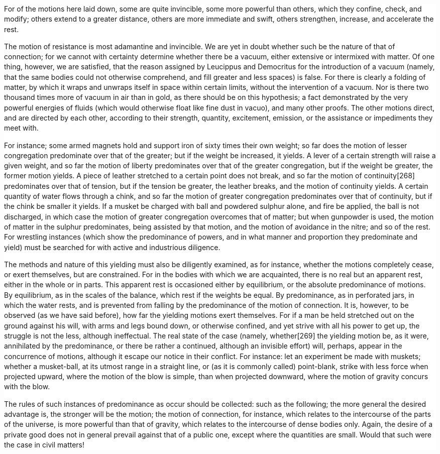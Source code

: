 For of the motions here laid down, some are quite invincible, some more powerful than others, which they confine, check, and modify; others extend to a greater distance, others are more immediate and swift, others strengthen, increase, and accelerate the rest.

The motion of resistance is most adamantine and invincible. We are yet in doubt whether such be the nature of that of connection; for we cannot with certainty determine whether there be a vacuum, either extensive or intermixed with matter. Of one thing, however, we are satisfied, that the reason assigned by Leucippus and Democritus for the introduction of a vacuum (namely, that the same bodies could not otherwise comprehend, and fill greater and less spaces) is false. For there is clearly a folding of matter, by which it wraps and unwraps itself in space within certain limits, without the intervention of a vacuum. Nor is there two thousand times more of vacuum in air than in gold, as there should be on this hypothesis; a fact demonstrated by the very powerful energies of fluids (which would otherwise float like fine dust in vacuo), and many other proofs. The other motions direct, and are directed by each other, according to their strength, quantity, excitement, emission, or the assistance or impediments they meet with.

For instance; some armed magnets hold and support iron of sixty times their own weight; so far does the motion of lesser congregation predominate over that of the greater; but if the weight be increased, it yields. A lever of a certain strength will raise a given weight, and so far the motion of liberty predominates over that of the greater congregation, but if the weight be greater, the former motion yields. A piece of leather stretched to a certain point does not break, and so far the motion of continuity[268] predominates over that of tension, but if the tension be greater, the leather breaks, and the motion of continuity yields. A certain quantity of water flows through a chink, and so far the motion of greater congregation predominates over that of continuity, but if the chink be smaller it yields. If a musket be charged with ball and powdered sulphur alone, and fire be applied, the ball is not discharged, in which case the motion of greater congregation overcomes that of matter; but when gunpowder is used, the motion of matter in the sulphur predominates, being assisted by that motion, and the motion of avoidance in the nitre; and so of the rest. For wrestling instances (which show the predominance of powers, and in what manner and proportion they predominate and yield) must be searched for with active and industrious diligence.

The methods and nature of this yielding must also be diligently examined, as for instance, whether the motions completely cease, or exert themselves, but are constrained. For in the bodies with which we are acquainted, there is no real but an apparent rest, either in the whole or in parts. This apparent rest is occasioned either by equilibrium, or the absolute predominance of motions. By equilibrium, as in the scales of the balance, which rest if the weights be equal. By predominance, as in perforated jars, in which the water rests, and is prevented from falling by the predominance of the motion of connection. It is, however, to be observed (as we have said before), how far the yielding motions exert themselves. For if a man be held stretched out on the ground against his will, with arms and legs bound down, or otherwise confined, and yet strive with all his power to get up, the struggle is not the less, although ineffectual. The real state of the case (namely, whether[269] the yielding motion be, as it were, annihilated by the predominance, or there be rather a continued, although an invisible effort) will, perhaps, appear in the concurrence of motions, although it escape our notice in their conflict. For instance: let an experiment be made with muskets; whether a musket-ball, at its utmost range in a straight line, or (as it is commonly called) point-blank, strike with less force when projected upward, where the motion of the blow is simple, than when projected downward, where the motion of gravity concurs with the blow.

The rules of such instances of predominance as occur should be collected: such as the following; the more general the desired advantage is, the stronger will be the motion; the motion of connection, for instance, which relates to the intercourse of the parts of the universe, is more powerful than that of gravity, which relates to the intercourse of dense bodies only. Again, the desire of a private good does not in general prevail against that of a public one, except where the quantities are small. Would that such were the case in civil matters!
